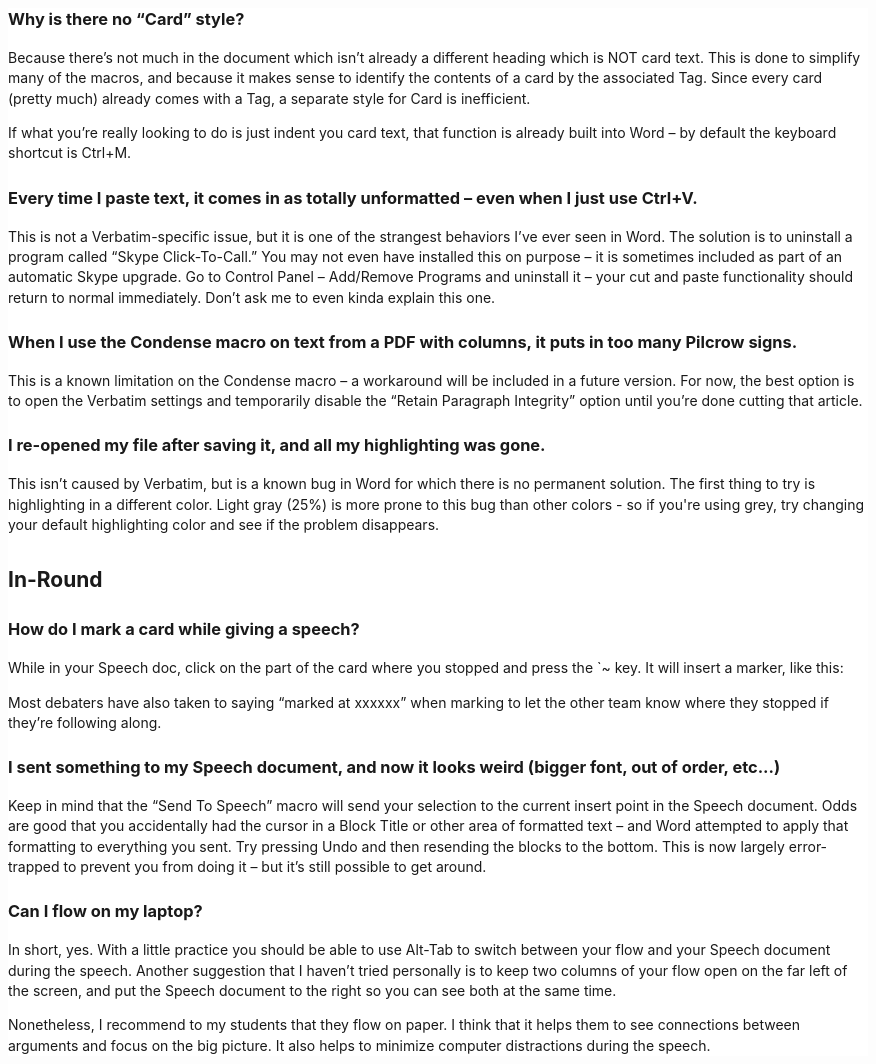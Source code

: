 ### Why is there no “Card” style?
Because there’s not much in the document which isn’t already a different heading which is NOT card text. This is done to simplify many of the macros, and because it makes sense to identify the contents of a card by the associated Tag. Since every card (pretty much) already comes with a Tag, a separate style for Card is inefficient.

If what you’re really looking to do is just indent you card text, that function is already built into Word – by default the keyboard shortcut is Ctrl+M.

### Every time I paste text, it comes in as totally unformatted – even when I just use Ctrl+V.
This is not a Verbatim-specific issue, but it is one of the strangest behaviors I’ve ever seen in Word. The solution is to uninstall a program called “Skype Click-To-Call.” You may not even have installed this on purpose – it is sometimes included as part of an automatic Skype upgrade. Go to Control Panel – Add/Remove Programs and uninstall it – your cut and paste functionality should return to normal immediately. Don’t ask me to even kinda explain this one.

### When I use the Condense macro on text from a PDF with columns, it puts in too many Pilcrow signs.
This is a known limitation on the Condense macro – a workaround will be included in a future version. For now, the best option is to open the Verbatim settings and temporarily disable the “Retain Paragraph Integrity” option until you’re done cutting that article.

### I re-opened my file after saving it, and all my highlighting was gone.
This isn’t caused by Verbatim, but is a known bug in Word for which there is no permanent solution.
The first thing to try is highlighting in a different color. Light gray (25%) is more prone to this bug than other colors - so if you're using grey, try changing your default highlighting color and see if the problem disappears.

## In-Round

### How do I mark a card while giving a speech?
While in your Speech doc, click on the part of the card where you stopped and press the `\~ key.  It will insert a marker, like this:
 
Most debaters have also taken to saying “marked at xxxxxx” when marking to let the other team know where they stopped if they’re following along.

### I sent something to my Speech document, and now it looks weird (bigger font, out of order, etc...)
Keep in mind that the “Send To Speech” macro will send your selection to the current insert point in the Speech document.  Odds are good that you accidentally had the cursor in a Block Title or other area of formatted text – and Word attempted to apply that formatting to everything you sent.  Try pressing Undo and then resending the blocks to the bottom.  This is now largely error-trapped to prevent you from doing it – but it’s still possible to get around.

### Can I flow on my laptop?
In short, yes.  With a little practice you should be able to use Alt-Tab to switch between your flow and your Speech document during the speech.  Another suggestion that I haven’t tried personally is to keep two columns of your flow open on the far left of the screen, and put the Speech document to the right so you can see both at the same time.

Nonetheless, I recommend to my students that they flow on paper.  I think that it helps them to see connections between arguments and focus on the big picture.  It also helps to minimize computer distractions during the speech.

